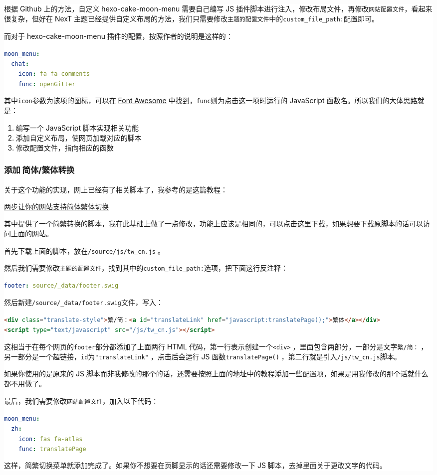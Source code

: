根据 Github 上的方法，自定义 hexo-cake-moon-menu 需要自己编写 JS 插件脚本进行注入，修改布局文件，再修改`网站配置文件`，看起来很复杂，但好在 NexT 主题已经提供自定义布局的方法，我们只需要修改`主题的配置文件`中的`custom_file_path:`配置即可。

而对于 hexo-cake-moon-menu 插件的配置，按照作者的说明是这样的：

```yaml
moon_menu:
  chat:
    icon: fa fa-comments
    func: openGitter
```

其中`icon`参数为该项的图标，可以在 [Font Awesome](https://fontawesome.com/icons) 中找到，`func`则为点击这一项时运行的 JavaScript 函数名。所以我们的大体思路就是：

1. 编写一个 JavaScript 脚本实现相关功能
2. 添加自定义布局，使网页加载对应的脚本
3. 修改配置文件，指向相应的函数

### 添加 简体/繁体转换

关于这个功能的实现，网上已经有了相关脚本了，我参考的是这篇教程：

[两步让你的网站支持简体繁体切换](http://qingbo.site/2016/10/11/how-set-Chinese-Simplified-switch-to-Chinese-Traditional/)

其中提供了一个简繁转换的脚本，我在此基础上做了一点修改，功能上应该是相同的，可以点击[这里](http://st1020.top/hexo-next-theme-customization/tw_cn.js)下载，如果想要下载原脚本的话可以访问上面的网站。

首先下载上面的脚本，放在`/source/js/tw_cn.js` 。

然后我们需要修改`主题的配置文件`，找到其中的`custom_file_path:`选项，把下面这行反注释：

```yaml
footer: source/_data/footer.swig
```

然后新建`/source/_data/footer.swig`文件，写入：

```html
<div class="translate-style">繁/简：<a id="translateLink" href="javascript:translatePage();">繁体</a></div>
<script type="text/javascript" src="/js/tw_cn.js"></script>
```

这相当于在每个网页的`footer`部分都添加了上面两行 HTML 代码，第一行表示创建一个`<div>` ，里面包含两部分，一部分是文字`繁/简：` ，另一部分是一个超链接，`id`为`"translateLink"` ，点击后会运行 JS 函数`translatePage()` ，第二行就是引入`/js/tw_cn.js`脚本。

如果你使用的是原来的 JS 脚本而非我修改的那个的话，还需要按照上面的地址中的教程添加一些配置项，如果是用我修改的那个话就什么都不用做了。

最后，我们需要修改`网站配置文件`，加入以下代码：

```yaml
moon_menu:
  zh:
    icon: fas fa-atlas
    func: translatePage
```

这样，简繁切换菜单就添加完成了。如果你不想要在页脚显示的话还需要修改一下 JS 脚本，去掉里面关于更改文字的代码。
